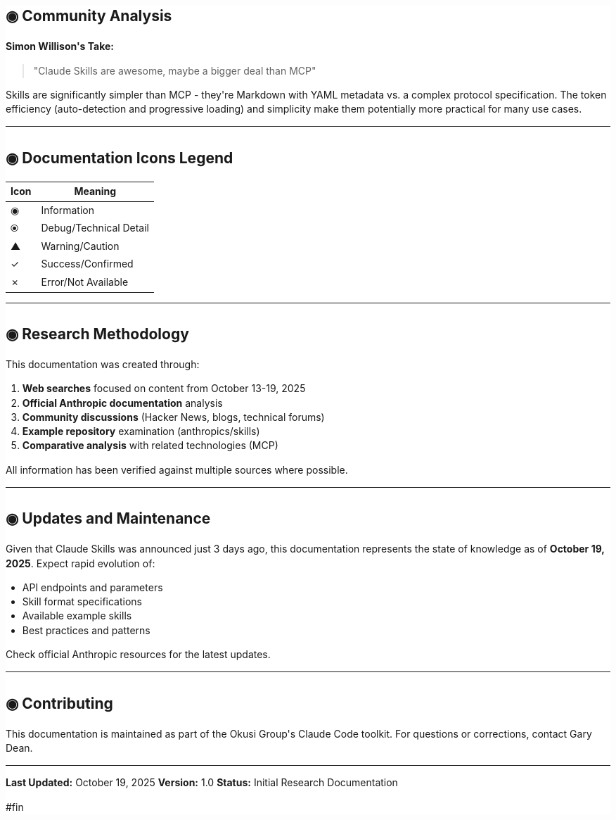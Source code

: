
## ◉ Community Analysis

**Simon Willison's Take:**
> "Claude Skills are awesome, maybe a bigger deal than MCP"

Skills are significantly simpler than MCP - they're Markdown with YAML metadata vs. a complex protocol specification. The token efficiency (auto-detection and progressive loading) and simplicity make them potentially more practical for many use cases.

---

## ◉ Documentation Icons Legend

| Icon | Meaning |
|------|---------|
| ◉ | Information |
| ⦿ | Debug/Technical Detail |
| ▲ | Warning/Caution |
| ✓ | Success/Confirmed |
| ✗ | Error/Not Available |

---

## ◉ Research Methodology

This documentation was created through:
1. **Web searches** focused on content from October 13-19, 2025
2. **Official Anthropic documentation** analysis
3. **Community discussions** (Hacker News, blogs, technical forums)
4. **Example repository** examination (anthropics/skills)
5. **Comparative analysis** with related technologies (MCP)

All information has been verified against multiple sources where possible.

---

## ◉ Updates and Maintenance

Given that Claude Skills was announced just 3 days ago, this documentation represents the state of knowledge as of **October 19, 2025**. Expect rapid evolution of:
- API endpoints and parameters
- Skill format specifications
- Available example skills
- Best practices and patterns

Check official Anthropic resources for the latest updates.

---

## ◉ Contributing

This documentation is maintained as part of the Okusi Group's Claude Code toolkit. For questions or corrections, contact Gary Dean.

---

**Last Updated:** October 19, 2025
**Version:** 1.0
**Status:** Initial Research Documentation

#fin
